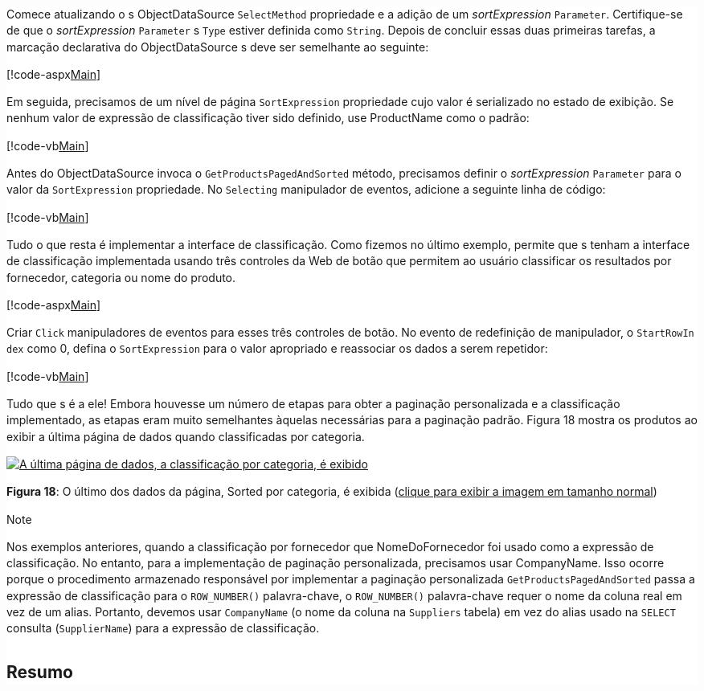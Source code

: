 Comece atualizando o s ObjectDataSource `SelectMethod` propriedade e a adição de um *sortExpression* `Parameter`. Certifique-se de que o *sortExpression* `Parameter` s `Type` estiver definida como `String`. Depois de concluir essas duas primeiras tarefas, a marcação declarativa do ObjectDataSource s deve ser semelhante ao seguinte:


[!code-aspx[Main](sorting-data-in-a-datalist-or-repeater-control-vb/samples/sample18.aspx)]

Em seguida, precisamos de um nível de página `SortExpression` propriedade cujo valor é serializado no estado de exibição. Se nenhum valor de expressão de classificação tiver sido definido, use ProductName como o padrão:


[!code-vb[Main](sorting-data-in-a-datalist-or-repeater-control-vb/samples/sample19.vb)]

Antes do ObjectDataSource invoca o `GetProductsPagedAndSorted` método, precisamos definir o *sortExpression* `Parameter` para o valor da `SortExpression` propriedade. No `Selecting` manipulador de eventos, adicione a seguinte linha de código:


[!code-vb[Main](sorting-data-in-a-datalist-or-repeater-control-vb/samples/sample20.vb)]

Tudo o que resta é implementar a interface de classificação. Como fizemos no último exemplo, permite que s tenham a interface de classificação implementada usando três controles da Web de botão que permitem ao usuário classificar os resultados por fornecedor, categoria ou nome do produto.


[!code-aspx[Main](sorting-data-in-a-datalist-or-repeater-control-vb/samples/sample21.aspx)]

Criar `Click` manipuladores de eventos para esses três controles de botão. No evento de redefinição de manipulador, o `StartRowIndex` como 0, defina o `SortExpression` para o valor apropriado e reassociar os dados a serem repetidor:


[!code-vb[Main](sorting-data-in-a-datalist-or-repeater-control-vb/samples/sample22.vb)]

Tudo que s é a ele! Embora houvesse um número de etapas para obter a paginação personalizada e a classificação implementado, as etapas eram muito semelhantes àquelas necessárias para a paginação padrão. Figura 18 mostra os produtos ao exibir a última página de dados quando classificadas por categoria.


[![A última página de dados, a classificação por categoria, é exibido](sorting-data-in-a-datalist-or-repeater-control-vb/_static/image51.png)](sorting-data-in-a-datalist-or-repeater-control-vb/_static/image50.png)

**Figura 18**: O último dos dados da página, Sorted por categoria, é exibida ([clique para exibir a imagem em tamanho normal](sorting-data-in-a-datalist-or-repeater-control-vb/_static/image52.png))


> [!NOTE]
> Nos exemplos anteriores, quando a classificação por fornecedor que NomeDoFornecedor foi usado como a expressão de classificação. No entanto, para a implementação de paginação personalizada, precisamos usar CompanyName. Isso ocorre porque o procedimento armazenado responsável por implementar a paginação personalizada `GetProductsPagedAndSorted` passa a expressão de classificação para o `ROW_NUMBER()` palavra-chave, o `ROW_NUMBER()` palavra-chave requer o nome da coluna real em vez de um alias. Portanto, devemos usar `CompanyName` (o nome da coluna na `Suppliers` tabela) em vez do alias usado na `SELECT` consulta (`SupplierName`) para a expressão de classificação.


## <a name="summary"></a>Resumo
